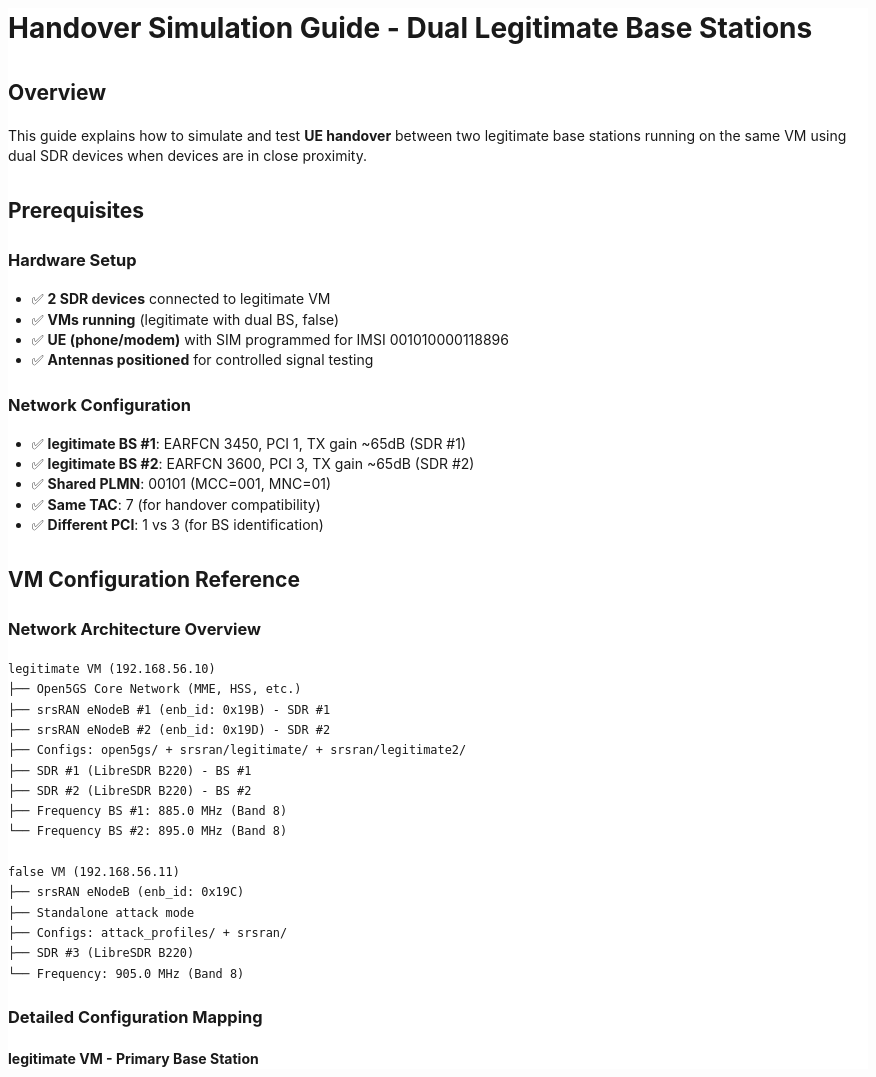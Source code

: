 # Handover Simulation Guide - Dual Legitimate Base Stations

## Overview

This guide explains how to simulate and test **UE handover** between two legitimate base stations running on the same VM using dual SDR devices when devices are in close proximity.

## Prerequisites

### Hardware Setup
- ✅ **2 SDR devices** connected to legitimate VM
- ✅ **VMs running** (legitimate with dual BS, false)
- ✅ **UE (phone/modem)** with SIM programmed for IMSI 001010000118896
- ✅ **Antennas positioned** for controlled signal testing

### Network Configuration
- ✅ **legitimate BS #1**: EARFCN 3450, PCI 1, TX gain ~65dB (SDR #1)
- ✅ **legitimate BS #2**: EARFCN 3600, PCI 3, TX gain ~65dB (SDR #2)
- ✅ **Shared PLMN**: 00101 (MCC=001, MNC=01)
- ✅ **Same TAC**: 7 (for handover compatibility)
- ✅ **Different PCI**: 1 vs 3 (for BS identification)

## VM Configuration Reference

### Network Architecture Overview

```
legitimate VM (192.168.56.10)
├── Open5GS Core Network (MME, HSS, etc.)
├── srsRAN eNodeB #1 (enb_id: 0x19B) - SDR #1
├── srsRAN eNodeB #2 (enb_id: 0x19D) - SDR #2
├── Configs: open5gs/ + srsran/legitimate/ + srsran/legitimate2/
├── SDR #1 (LibreSDR B220) - BS #1
├── SDR #2 (LibreSDR B220) - BS #2
├── Frequency BS #1: 885.0 MHz (Band 8)
└── Frequency BS #2: 895.0 MHz (Band 8)

false VM (192.168.56.11)
├── srsRAN eNodeB (enb_id: 0x19C)
├── Standalone attack mode
├── Configs: attack_profiles/ + srsran/
├── SDR #3 (LibreSDR B220)
└── Frequency: 905.0 MHz (Band 8)
```

### Detailed Configuration Mapping

#### **legitimate VM - Primary Base Station**
